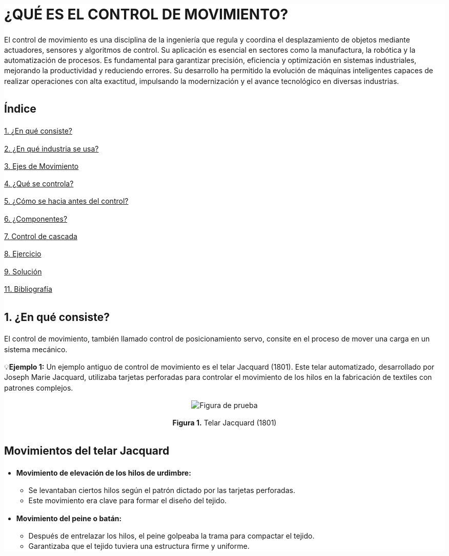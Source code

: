 # ¿QUÉ ES EL CONTROL DE MOVIMIENTO?

El control de movimiento es una disciplina de la ingeniería que regula y coordina el desplazamiento de objetos mediante actuadores, sensores y algoritmos de control. Su aplicación es esencial en sectores como la manufactura, la robótica y la automatización de procesos. Es fundamental para garantizar precisión, eficiencia y optimización en sistemas industriales, mejorando la productividad y reduciendo errores. Su desarrollo ha permitido la evolución de máquinas inteligentes capaces de realizar operaciones con alta exactitud, impulsando la modernización y el avance tecnológico en diversas industrias.

## Índice
 [1. ¿En qué consiste?](#1-en-qué-consiste)
 
 [2. ¿En qué industria se usa?](#2-en-qué-industria-se-usa)
 
 [3. Ejes de Movimiento](#3-ejes-de-movimiento)

 [4. ¿Qué se controla?](#4-qué-se-controla)
 
 [5. ¿Cómo se hacia antes del control?](#5-cómo-se-hacia-antes-del-control)

 [6. ¿Componentes?](#6-componentes)

 [7. Control de cascada ](#7-control-de-cascada)

 [8. Ejercicio ](#8-Ejercicio)

 [9. Solución](#9-Solución)

 [11. Bibliografía](#11-Bibliografía)


## 1. ¿En qué consiste?

El control de movimiento, también llamado control de posicionamiento servo, consite en el proceso de mover una carga en un sistema mecánico.

💡**Ejemplo 1:** Un ejemplo antiguo de control de movimiento es el telar Jacquard (1801). Este telar automatizado, desarrollado por Joseph Marie Jacquard, utilizaba tarjetas perforadas para controlar el movimiento de los hilos en la fabricación de textiles con patrones complejos.

<div align="center">
  <img src="Imágenes/Clase%20%232/Telar Jacquard (1801).jpg" alt="Figura de prueba" width="400">
  <p><b>Figura 1.</b> Telar Jacquard (1801) </p>
</div>

## Movimientos del telar Jacquard

- **Movimiento de elevación de los hilos de urdimbre:**  
  - Se levantaban ciertos hilos según el patrón dictado por las tarjetas perforadas.
  - Este movimiento era clave para formar el diseño del tejido.

- **Movimiento del peine o batán:**  
  - Después de entrelazar los hilos, el peine golpeaba la trama para compactar el tejido.
  - Garantizaba que el tejido tuviera una estructura firme y uniforme.
